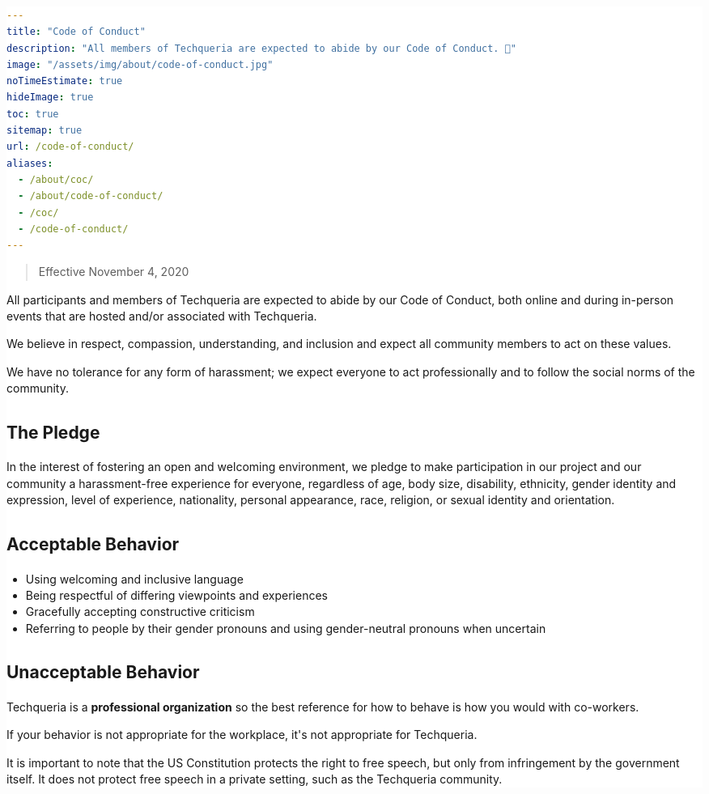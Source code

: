 ```yaml
---
title: "Code of Conduct"
description: "All members of Techqueria are expected to abide by our Code of Conduct. 🌻"
image: "/assets/img/about/code-of-conduct.jpg"
noTimeEstimate: true
hideImage: true
toc: true
sitemap: true
url: /code-of-conduct/
aliases:
  - /about/coc/
  - /about/code-of-conduct/
  - /coc/
  - /code-of-conduct/
---
```


> Effective November 4, 2020

All participants and members of Techqueria are expected to abide by our Code of Conduct, both online and during in-person events that are hosted and/or associated with Techqueria.

We believe in respect, compassion, understanding, and inclusion and expect all community members to act on these values.

We have no tolerance for any form of harassment; we expect everyone to act professionally and to follow the social norms of the community.

## The Pledge

In the interest of fostering an open and welcoming environment, we pledge to make participation in our project and our community a harassment-free experience for everyone, regardless of age, body size, disability, ethnicity, gender identity and expression, level of experience, nationality, personal
appearance, race, religion, or sexual identity and orientation.

## Acceptable Behavior

- Using welcoming and inclusive language
- Being respectful of differing viewpoints and experiences
- Gracefully accepting constructive criticism
- Referring to people by their gender pronouns and using gender-neutral pronouns when uncertain

## Unacceptable Behavior

Techqueria is a **professional organization** so the best reference for how to behave is how you would with co-workers.

If your behavior is not appropriate for the workplace, it's not appropriate for Techqueria.

It is important to note that the US Constitution protects the right to free speech, but only from infringement by the government itself. It does not protect free speech in a private setting, such as the Techqueria community.

